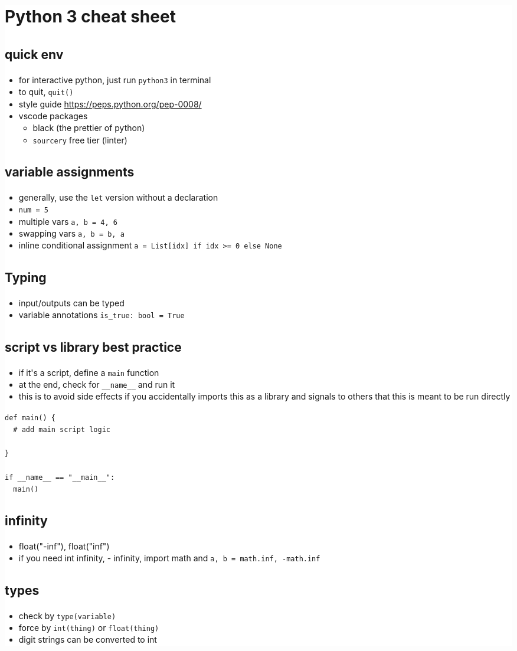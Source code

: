 # Python 3 cheat sheet

## quick env

- for interactive python, just run `python3` in terminal
- to quit, `quit()`
- style guide https://peps.python.org/pep-0008/
- vscode packages
  - black (the prettier of python)
  - `sourcery` free tier (linter)

## variable assignments

- generally, use the `let` version without a declaration
- `num = 5`
- multiple vars `a, b = 4, 6`
- swapping vars `a, b = b, a`
- inline conditional assignment `a = List[idx] if idx >= 0 else None`

## Typing

- input/outputs can be typed
- variable annotations `is_true: bool = True`

## script vs library best practice

- if it's a script, define a `main` function
- at the end, check for `__name__` and run it
- this is to avoid side effects if you accidentally imports this as a library and signals to others that this is meant to be run directly

```
def main() {
  # add main script logic

}

if __name__ == "__main__":
  main()
```

## infinity

- float("-inf"), float("inf")
- if you need int infinity, - infinity, import math and `a, b = math.inf, -math.inf`

## types

- check by `type(variable)`
- force by `int(thing)` or `float(thing)`
- digit strings can be converted to int
